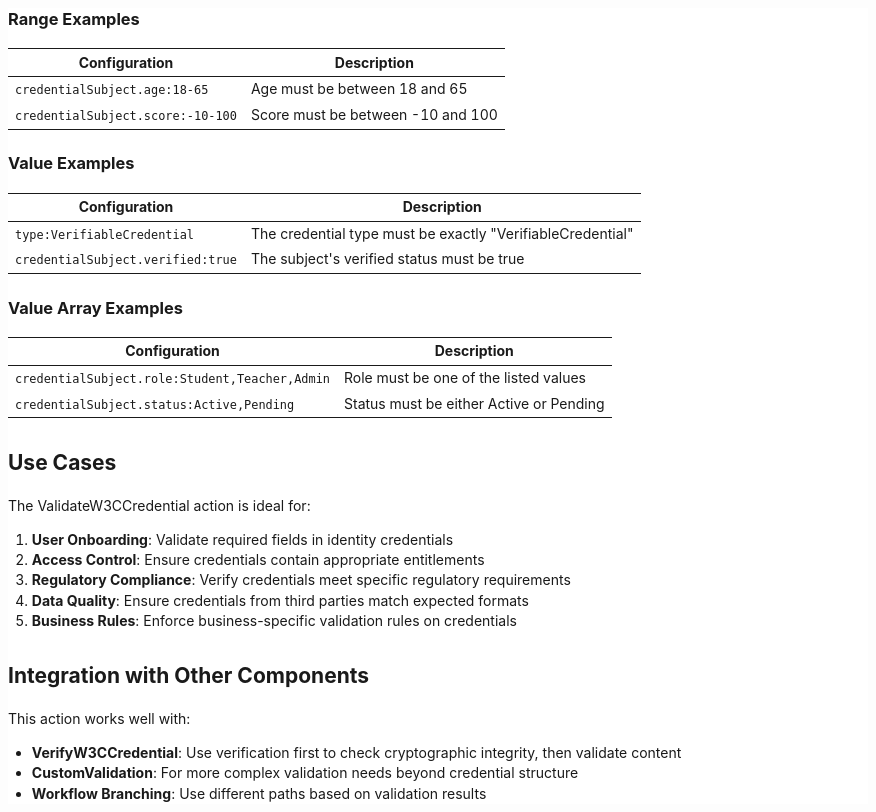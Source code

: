 ### Range Examples

| Configuration | Description |
|---------------|-------------|
| `credentialSubject.age:18-65` | Age must be between 18 and 65 |
| `credentialSubject.score:-10-100` | Score must be between -10 and 100 |

### Value Examples

| Configuration | Description |
|---------------|-------------|
| `type:VerifiableCredential` | The credential type must be exactly "VerifiableCredential" |
| `credentialSubject.verified:true` | The subject's verified status must be true |

### Value Array Examples

| Configuration | Description |
|---------------|-------------|
| `credentialSubject.role:Student,Teacher,Admin` | Role must be one of the listed values |
| `credentialSubject.status:Active,Pending` | Status must be either Active or Pending |

## Use Cases

The ValidateW3CCredential action is ideal for:

1. **User Onboarding**: Validate required fields in identity credentials
2. **Access Control**: Ensure credentials contain appropriate entitlements
3. **Regulatory Compliance**: Verify credentials meet specific regulatory requirements
4. **Data Quality**: Ensure credentials from third parties match expected formats
5. **Business Rules**: Enforce business-specific validation rules on credentials

## Integration with Other Components

This action works well with:

- **VerifyW3CCredential**: Use verification first to check cryptographic integrity, then validate content
- **CustomValidation**: For more complex validation needs beyond credential structure
- **Workflow Branching**: Use different paths based on validation results